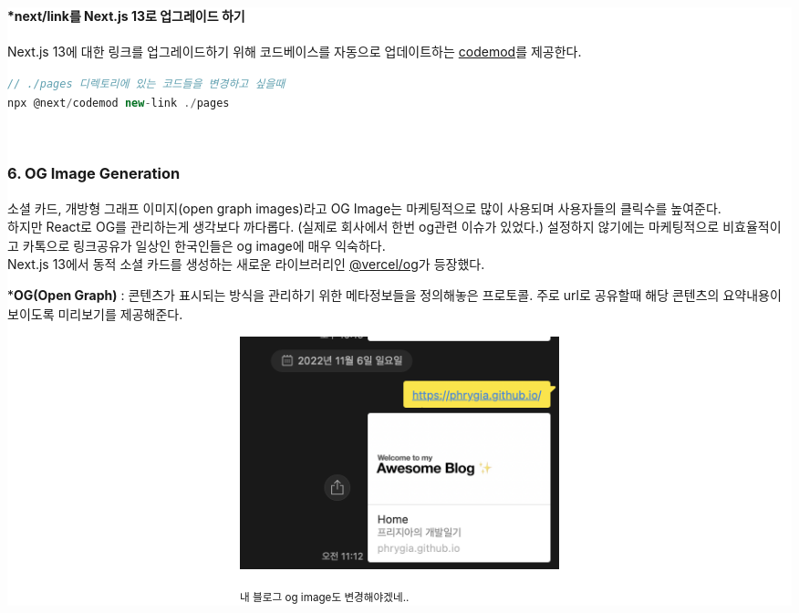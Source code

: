 #### *next/link를 Next.js 13로 업그레이드 하기
Next.js 13에 대한 링크를 업그레이드하기 위해 코드베이스를 자동으로 업데이트하는 <a href="https://nextjs.org/docs/advanced-features/codemods" target="_blank">codemod</a>를 제공한다. 

```js
// ./pages 디렉토리에 있는 코드들을 변경하고 싶을때 
npx @next/codemod new-link ./pages
```
<br>

### 6. OG Image Generation

소셜 카드, 개방형 그래프 이미지(open graph images)라고 OG Image는 마케팅적으로 많이 사용되며 사용자들의 클릭수를 높여준다. <br>
하지만 React로 OG를 관리하는게 생각보다 까다롭다. (실제로 회사에서 한번 og관련 이슈가 있었다.) 설정하지 않기에는 마케팅적으로 비효율적이고 카톡으로 링크공유가 일상인 한국인들은 og image에 매우 익숙하다. <br>
Next.js 13에서 동적 소셜 카드를 생성하는 새로운 라이브러리인 <a href="https://vercel.com/docs/concepts/functions/edge-functions/og-image-generation" target="_blank">@vercel/og</a>가 등장했다. 

***OG(Open Graph)** : 콘텐츠가 표시되는 방식을 관리하기 위한 메타정보들을 정의해놓은 프로토콜. 주로 url로 공유할때 해당 콘텐츠의 요약내용이 보이도록 미리보기를 제공해준다.

<div style="max-width: 350px; margin: 0 auto;">

![nextjs-13](img/2022-11-05-nextjs-11.jpg)

<small class="from" style="margin-top:-15px;">내 블로그 og image도 변경해야겠네..</small>
</div>
